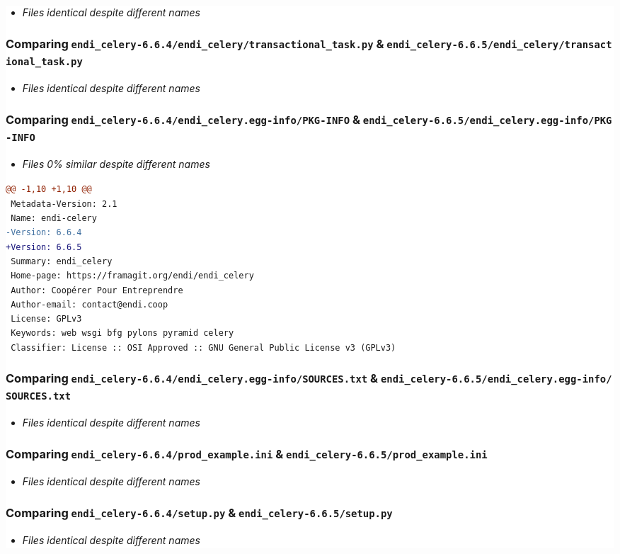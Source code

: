  * *Files identical despite different names*

### Comparing `endi_celery-6.6.4/endi_celery/transactional_task.py` & `endi_celery-6.6.5/endi_celery/transactional_task.py`

 * *Files identical despite different names*

### Comparing `endi_celery-6.6.4/endi_celery.egg-info/PKG-INFO` & `endi_celery-6.6.5/endi_celery.egg-info/PKG-INFO`

 * *Files 0% similar despite different names*

```diff
@@ -1,10 +1,10 @@
 Metadata-Version: 2.1
 Name: endi-celery
-Version: 6.6.4
+Version: 6.6.5
 Summary: endi_celery
 Home-page: https://framagit.org/endi/endi_celery
 Author: Coopérer Pour Entreprendre
 Author-email: contact@endi.coop
 License: GPLv3
 Keywords: web wsgi bfg pylons pyramid celery
 Classifier: License :: OSI Approved :: GNU General Public License v3 (GPLv3)
```

### Comparing `endi_celery-6.6.4/endi_celery.egg-info/SOURCES.txt` & `endi_celery-6.6.5/endi_celery.egg-info/SOURCES.txt`

 * *Files identical despite different names*

### Comparing `endi_celery-6.6.4/prod_example.ini` & `endi_celery-6.6.5/prod_example.ini`

 * *Files identical despite different names*

### Comparing `endi_celery-6.6.4/setup.py` & `endi_celery-6.6.5/setup.py`

 * *Files identical despite different names*

